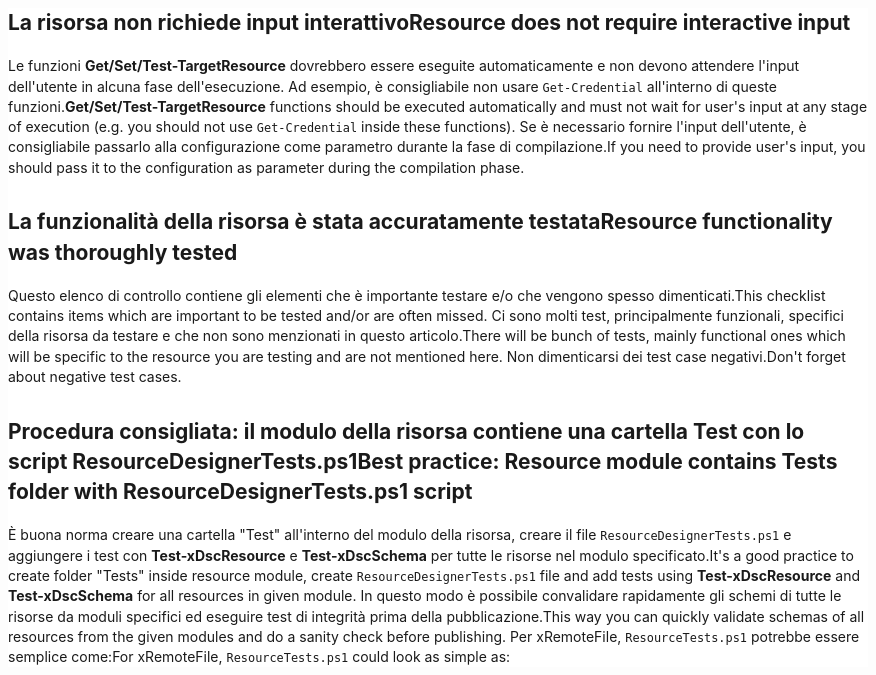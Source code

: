 ## <a name="resource-does-not-require-interactive-input"></a><span data-ttu-id="0467e-225">La risorsa non richiede input interattivo</span><span class="sxs-lookup"><span data-stu-id="0467e-225">Resource does not require interactive input</span></span>

<span data-ttu-id="0467e-226">Le funzioni **Get/Set/Test-TargetResource** dovrebbero essere eseguite automaticamente e non devono attendere l'input dell'utente in alcuna fase dell'esecuzione. Ad esempio, è consigliabile non usare `Get-Credential` all'interno di queste funzioni.</span><span class="sxs-lookup"><span data-stu-id="0467e-226">**Get/Set/Test-TargetResource** functions should be executed automatically and must not wait for user's input at any stage of execution (e.g. you should not use `Get-Credential` inside these functions).</span></span> <span data-ttu-id="0467e-227">Se è necessario fornire l'input dell'utente, è consigliabile passarlo alla configurazione come parametro durante la fase di compilazione.</span><span class="sxs-lookup"><span data-stu-id="0467e-227">If you need to provide user's input, you should pass it to the configuration as parameter during the compilation phase.</span></span>

## <a name="resource-functionality-was-thoroughly-tested"></a><span data-ttu-id="0467e-228">La funzionalità della risorsa è stata accuratamente testata</span><span class="sxs-lookup"><span data-stu-id="0467e-228">Resource functionality was thoroughly tested</span></span>

<span data-ttu-id="0467e-229">Questo elenco di controllo contiene gli elementi che è importante testare e/o che vengono spesso dimenticati.</span><span class="sxs-lookup"><span data-stu-id="0467e-229">This checklist contains items which are important to be tested and/or are often missed.</span></span> <span data-ttu-id="0467e-230">Ci sono molti test, principalmente funzionali, specifici della risorsa da testare e che non sono menzionati in questo articolo.</span><span class="sxs-lookup"><span data-stu-id="0467e-230">There will be bunch of tests, mainly functional ones which will be specific to the resource you are testing and are not mentioned here.</span></span> <span data-ttu-id="0467e-231">Non dimenticarsi dei test case negativi.</span><span class="sxs-lookup"><span data-stu-id="0467e-231">Don't forget about negative test cases.</span></span>

## <a name="best-practice-resource-module-contains-tests-folder-with-resourcedesignertestsps1-script"></a><span data-ttu-id="0467e-232">Procedura consigliata: il modulo della risorsa contiene una cartella Test con lo script ResourceDesignerTests.ps1</span><span class="sxs-lookup"><span data-stu-id="0467e-232">Best practice: Resource module contains Tests folder with ResourceDesignerTests.ps1 script</span></span>

<span data-ttu-id="0467e-233">È buona norma creare una cartella "Test" all'interno del modulo della risorsa, creare il file `ResourceDesignerTests.ps1` e aggiungere i test con **Test-xDscResource** e **Test-xDscSchema** per tutte le risorse nel modulo specificato.</span><span class="sxs-lookup"><span data-stu-id="0467e-233">It's a good practice to create folder "Tests" inside resource module, create `ResourceDesignerTests.ps1` file and add tests using **Test-xDscResource** and **Test-xDscSchema** for all resources in given module.</span></span> <span data-ttu-id="0467e-234">In questo modo è possibile convalidare rapidamente gli schemi di tutte le risorse da moduli specifici ed eseguire test di integrità prima della pubblicazione.</span><span class="sxs-lookup"><span data-stu-id="0467e-234">This way you can quickly validate schemas of all resources from the given modules and do a sanity check before publishing.</span></span> <span data-ttu-id="0467e-235">Per xRemoteFile, `ResourceTests.ps1` potrebbe essere semplice come:</span><span class="sxs-lookup"><span data-stu-id="0467e-235">For xRemoteFile, `ResourceTests.ps1` could look as simple as:</span></span>
